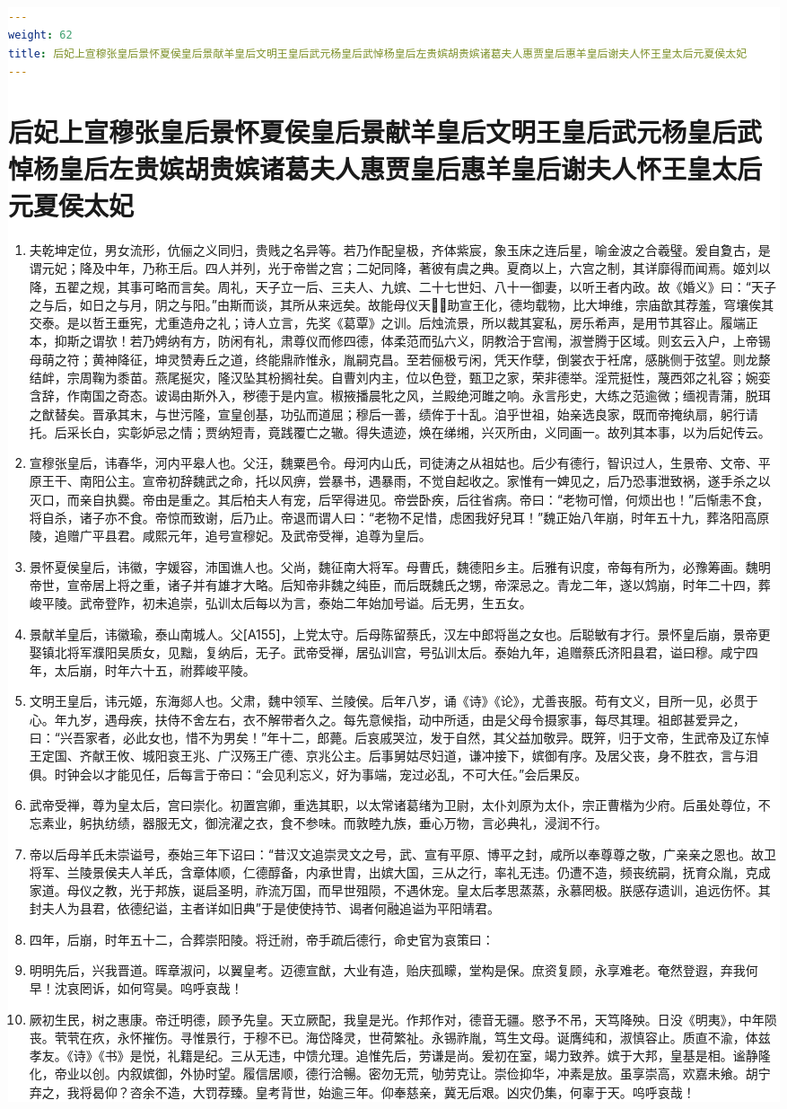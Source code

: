 ```yaml
---
weight: 62
title: 后妃上宣穆张皇后景怀夏侯皇后景献羊皇后文明王皇后武元杨皇后武悼杨皇后左贵嫔胡贵嫔诸葛夫人惠贾皇后惠羊皇后谢夫人怀王皇太后元夏侯太妃
---
```


# 后妃上宣穆张皇后景怀夏侯皇后景献羊皇后文明王皇后武元杨皇后武悼杨皇后左贵嫔胡贵嫔诸葛夫人惠贾皇后惠羊皇后谢夫人怀王皇太后元夏侯太妃

1. <span id="后妃上宣穆张皇后景怀夏侯皇后景献羊皇后文明王皇后武元杨皇后武悼杨皇后左贵嫔胡贵嫔诸葛夫人惠贾皇后惠羊皇后谢夫人怀王皇太后元夏侯太妃-1"></span>
夫乾坤定位，男女流形，伉俪之义同归，贵贱之名异等。若乃作配皇极，齐体紫宸，象玉床之连后星，喻金波之合羲璧。爰自夐古，是谓元妃；降及中年，乃称王后。四人并列，光于帝喾之宫；二妃同降，著彼有虞之典。夏商以上，六宫之制，其详靡得而闻焉。姬刘以降，五翟之规，其事可略而言矣。周礼，天子立一后、三夫人、九嫔、二十七世妇、八十一御妻，以听王者内政。故《婚义》曰：“天子之与后，如日之与月，阴之与阳。”由斯而谈，其所从来远矣。故能母仪天，助宣王化，德均载物，比大坤维，宗庙歆其荐羞，穹壤俟其交泰。是以哲王垂宪，尤重造舟之礼；诗人立言，先奖《葛覃》之训。后烛流景，所以裁其宴私，房乐希声，是用节其容止。履端正本，抑斯之谓欤！若乃娉纳有方，防闲有礼，肃尊仪而修四德，体柔范而弘六义，阴教洽于宫闱，淑誉腾于区域。则玄云入户，上帝锡母萌之符；黄神降征，坤灵赞寿丘之道，终能鼎祚惟永，胤嗣克昌。至若俪极亏闲，凭天作孽，倒裳衣于衽席，感朓侧于弦望。则龙漦结衅，宗周鞠为黍苗。燕尾挻灾，隆汉坠其枌搁社矣。自曹刘内主，位以色登，甄卫之家，荣非德举。淫荒挺性，蔑西郊之礼容；婉娈含辞，作南国之奇态。诐谒由斯外入，秽德于是内宣。椒掖播晨牝之风，兰殿绝河雎之响。永言彤史，大练之范逾微；缅视青蒲，脱珥之猷替矣。晋承其末，与世污隆，宣皇创基，功弘而道屈；穆后一善，绩侔于十乱。洎乎世祖，始亲选良家，既而帝掩纨扇，躬行请托。后采长白，实彰妒忌之情；贾纳短青，竟践覆亡之辙。得失遗迹，焕在绨缃，兴灭所由，义同画一。故列其本事，以为后妃传云。

2. <span id="后妃上宣穆张皇后景怀夏侯皇后景献羊皇后文明王皇后武元杨皇后武悼杨皇后左贵嫔胡贵嫔诸葛夫人惠贾皇后惠羊皇后谢夫人怀王皇太后元夏侯太妃-2"></span>
宣穆张皇后，讳春华，河内平皋人也。父汪，魏粟邑令。母河内山氏，司徒涛之从祖姑也。后少有德行，智识过人，生景帝、文帝、平原王干、南阳公主。宣帝初辞魏武之命，托以风痹，尝暴书，遇暴雨，不觉自起收之。家惟有一婢见之，后乃恐事泄致祸，遂手杀之以灭口，而亲自执爨。帝由是重之。其后柏夫人有宠，后罕得进见。帝尝卧疾，后往省病。帝曰：“老物可憎，何烦出也！”后惭恚不食，将自杀，诸子亦不食。帝惊而致谢，后乃止。帝退而谓人曰：“老物不足惜，虑困我好兒耳！”魏正始八年崩，时年五十九，葬洛阳高原陵，追赠广平县君。咸熙元年，追号宣穆妃。及武帝受禅，追尊为皇后。

3. <span id="后妃上宣穆张皇后景怀夏侯皇后景献羊皇后文明王皇后武元杨皇后武悼杨皇后左贵嫔胡贵嫔诸葛夫人惠贾皇后惠羊皇后谢夫人怀王皇太后元夏侯太妃-3"></span>
景怀夏侯皇后，讳徽，字媛容，沛国谯人也。父尚，魏征南大将军。母曹氏，魏德阳乡主。后雅有识度，帝每有所为，必豫筹画。魏明帝世，宣帝居上将之重，诸子并有雄才大略。后知帝非魏之纯臣，而后既魏氏之甥，帝深忌之。青龙二年，遂以鸩崩，时年二十四，葬峻平陵。武帝登阼，初未追崇，弘训太后每以为言，泰始二年始加号谥。后无男，生五女。

4. <span id="后妃上宣穆张皇后景怀夏侯皇后景献羊皇后文明王皇后武元杨皇后武悼杨皇后左贵嫔胡贵嫔诸葛夫人惠贾皇后惠羊皇后谢夫人怀王皇太后元夏侯太妃-4"></span>
景献羊皇后，讳徽瑜，泰山南城人。父[A155]，上党太守。后母陈留蔡氏，汉左中郎将邕之女也。后聪敏有才行。景怀皇后崩，景帝更娶镇北将军濮阳吴质女，见黜，复纳后，无子。武帝受禅，居弘训宫，号弘训太后。泰始九年，追赠蔡氏济阳县君，谥曰穆。咸宁四年，太后崩，时年六十五，祔葬峻平陵。

5. <span id="后妃上宣穆张皇后景怀夏侯皇后景献羊皇后文明王皇后武元杨皇后武悼杨皇后左贵嫔胡贵嫔诸葛夫人惠贾皇后惠羊皇后谢夫人怀王皇太后元夏侯太妃-5"></span>
文明王皇后，讳元姬，东海郯人也。父肃，魏中领军、兰陵侯。后年八岁，诵《诗》《论》，尤善丧服。苟有文义，目所一见，必贯于心。年九岁，遇母疾，扶侍不舍左右，衣不解带者久之。每先意候指，动中所适，由是父母令摄家事，每尽其理。祖郎甚爱异之，曰：“兴吾家者，必此女也，惜不为男矣！”年十二，郎薨。后哀戚哭泣，发于自然，其父益加敬异。既笄，归于文帝，生武帝及辽东悼王定国、齐献王攸、城阳哀王兆、广汉殇王广德、京兆公主。后事舅姑尽妇道，谦冲接下，嫔御有序。及居父丧，身不胜衣，言与泪俱。时钟会以才能见任，后每言于帝曰：“会见利忘义，好为事端，宠过必乱，不可大任。”会后果反。

6. <span id="后妃上宣穆张皇后景怀夏侯皇后景献羊皇后文明王皇后武元杨皇后武悼杨皇后左贵嫔胡贵嫔诸葛夫人惠贾皇后惠羊皇后谢夫人怀王皇太后元夏侯太妃-6"></span>
武帝受禅，尊为皇太后，宫曰崇化。初置宫卿，重选其职，以太常诸葛绪为卫尉，太仆刘原为太仆，宗正曹楷为少府。后虽处尊位，不忘素业，躬执纺绩，器服无文，御浣濯之衣，食不参味。而敦睦九族，垂心万物，言必典礼，浸润不行。

7. <span id="后妃上宣穆张皇后景怀夏侯皇后景献羊皇后文明王皇后武元杨皇后武悼杨皇后左贵嫔胡贵嫔诸葛夫人惠贾皇后惠羊皇后谢夫人怀王皇太后元夏侯太妃-7"></span>
帝以后母羊氏未崇谥号，泰始三年下诏曰：“昔汉文追崇灵文之号，武、宣有平原、博平之封，咸所以奉尊尊之敬，广亲亲之恩也。故卫将军、兰陵景侯夫人羊氏，含章体顺，仁德醇备，内承世胄，出嫔大国，三从之行，率礼无违。仍遭不造，频丧统嗣，抚育众胤，克成家道。母仪之教，光于邦族，诞启圣明，祚流万国，而早世殂陨，不遇休宠。皇太后孝思蒸蒸，永慕罔极。朕感存遗训，追远伤怀。其封夫人为县君，依德纪谥，主者详如旧典”于是使使持节、谒者何融追谥为平阳靖君。

8. <span id="后妃上宣穆张皇后景怀夏侯皇后景献羊皇后文明王皇后武元杨皇后武悼杨皇后左贵嫔胡贵嫔诸葛夫人惠贾皇后惠羊皇后谢夫人怀王皇太后元夏侯太妃-8"></span>
四年，后崩，时年五十二，合葬崇阳陵。将迁祔，帝手疏后德行，命史官为哀策曰：

9. <span id="后妃上宣穆张皇后景怀夏侯皇后景献羊皇后文明王皇后武元杨皇后武悼杨皇后左贵嫔胡贵嫔诸葛夫人惠贾皇后惠羊皇后谢夫人怀王皇太后元夏侯太妃-9"></span>
明明先后，兴我晋道。晖章淑问，以翼皇考。迈德宣猷，大业有造，贻庆孤矇，堂构是保。庶资复顾，永享难老。奄然登遐，弃我何早！沈哀罔诉，如何穹昊。呜呼哀哉！

10. <span id="后妃上宣穆张皇后景怀夏侯皇后景献羊皇后文明王皇后武元杨皇后武悼杨皇后左贵嫔胡贵嫔诸葛夫人惠贾皇后惠羊皇后谢夫人怀王皇太后元夏侯太妃-10"></span>
厥初生民，树之惠康。帝迁明德，顾予先皇。天立厥配，我皇是光。作邦作对，德音无疆。愍予不吊，天笃降殃。日没《明夷》，中年陨丧。茕茕在疚，永怀摧伤。寻惟景行，于穆不已。海岱降灵，世荷繁祉。永锡祚胤，笃生文母。诞膺纯和，淑慎容止。质直不渝，体兹孝友。《诗》《书》是悦，礼籍是纪。三从无违，中馈允理。追惟先后，劳谦是尚。爰初在室，竭力致养。嫔于大邦，皇基是相。谧静隆化，帝业以创。内叙嫔御，外协时望。履信居顺，德行洽暢。密勿无荒，劬劳克让。崇俭抑华，冲素是放。虽享崇高，欢嘉未飨。胡宁弃之，我将曷仰？咨余不造，大罚荐臻。皇考背世，始逾三年。仰奉慈亲，冀无后艰。凶灾仍集，何辜于天。呜呼哀哉！
